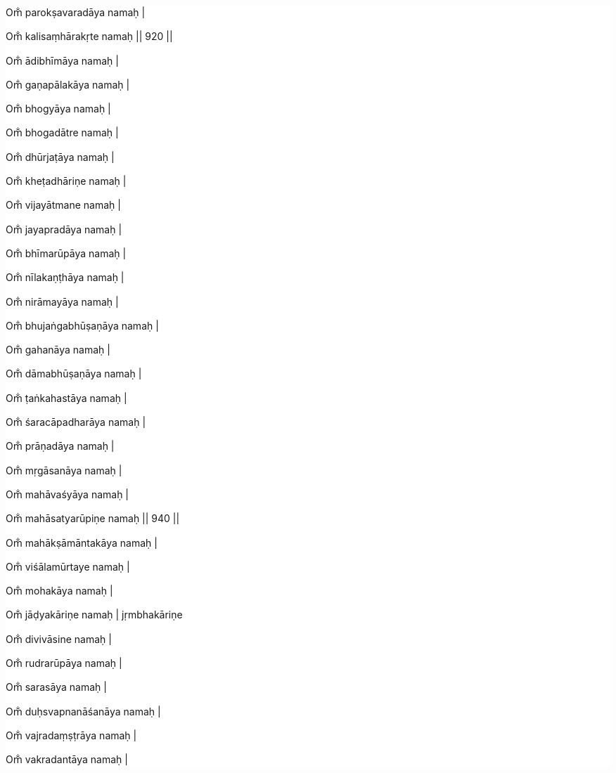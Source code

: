 Om̐ parokṣavaradāya namaḥ |

Om̐ kalisaṃhārakṛte namaḥ || 920 ||

 

Om̐ ādibhīmāya namaḥ |

Om̐ gaṇapālakāya namaḥ |

Om̐ bhogyāya namaḥ |

Om̐ bhogadātre namaḥ |

Om̐ dhūrjaṭāya namaḥ |

Om̐ kheṭadhāriṇe namaḥ |

Om̐ vijayātmane namaḥ |

Om̐ jayapradāya namaḥ |

Om̐ bhīmarūpāya namaḥ |

Om̐ nīlakaṇṭhāya namaḥ |

Om̐ nirāmayāya namaḥ |

Om̐ bhujaṅgabhūṣaṇāya namaḥ |

Om̐ gahanāya namaḥ |

Om̐ dāmabhūṣaṇāya namaḥ |

Om̐ ṭaṅkahastāya namaḥ |

Om̐ śaracāpadharāya namaḥ |

Om̐ prāṇadāya namaḥ |

Om̐ mṛgāsanāya namaḥ |

Om̐ mahāvaśyāya namaḥ |

Om̐ mahāsatyarūpiṇe namaḥ || 940 ||

 

Om̐ mahākṣāmāntakāya namaḥ |

Om̐ viśālamūrtaye namaḥ |

Om̐ mohakāya namaḥ |

Om̐ jāḍyakāriṇe namaḥ | jṛmbhakāriṇe

Om̐ divivāsine namaḥ |

Om̐ rudrarūpāya namaḥ |

Om̐ sarasāya namaḥ |

Om̐ duḥsvapnanāśanāya namaḥ |

Om̐ vajradaṃṣṭrāya namaḥ |

Om̐ vakradantāya namaḥ |
